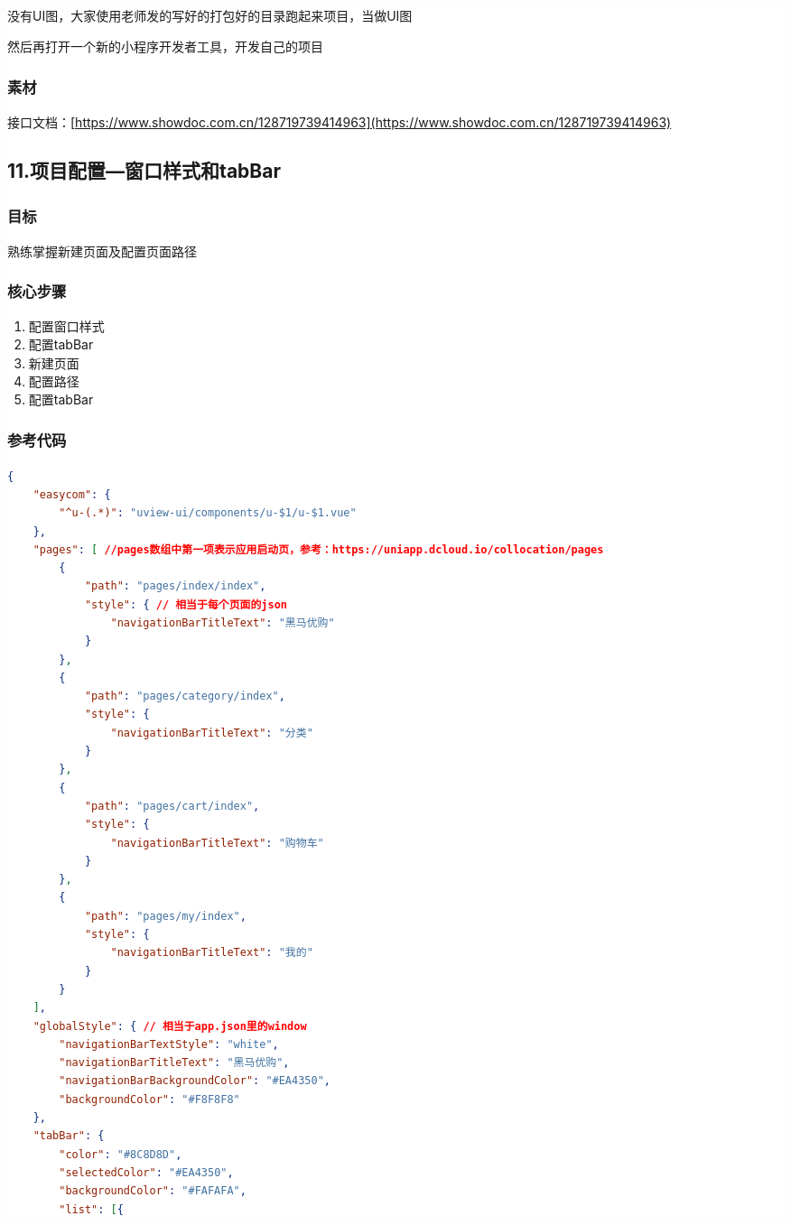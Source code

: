 

没有UI图，大家使用老师发的写好的打包好的目录跑起来项目，当做UI图

然后再打开一个新的小程序开发者工具，开发自己的项目



### 素材
接口文档：[https://www.showdoc.com.cn/128719739414963](https://www.showdoc.com.cn/128719739414963)
## 11.项目配置—窗口样式和tabBar
### 目标
熟练掌握新建页面及配置页面路径
### 核心步骤

1.  配置窗口样式 
2.  配置tabBar 
   1. 新建页面
   2. 配置路径
   3. 配置tabBar
### 参考代码
```json
{
	"easycom": {
		"^u-(.*)": "uview-ui/components/u-$1/u-$1.vue"
	},
	"pages": [ //pages数组中第一项表示应用启动页，参考：https://uniapp.dcloud.io/collocation/pages
		{
			"path": "pages/index/index",
			"style": { // 相当于每个页面的json
				"navigationBarTitleText": "黑马优购"
			}
		},
		{
			"path": "pages/category/index",
			"style": {
				"navigationBarTitleText": "分类"
			}
		},
		{
			"path": "pages/cart/index",
			"style": {
				"navigationBarTitleText": "购物车"
			}
		},
		{
			"path": "pages/my/index",
			"style": {
				"navigationBarTitleText": "我的"
			}
		}
	],
	"globalStyle": { // 相当于app.json里的window
		"navigationBarTextStyle": "white",
		"navigationBarTitleText": "黑马优购",
		"navigationBarBackgroundColor": "#EA4350",
		"backgroundColor": "#F8F8F8"
	},
	"tabBar": {
		"color": "#8C8D8D",
		"selectedColor": "#EA4350",
		"backgroundColor": "#FAFAFA",
		"list": [{
```